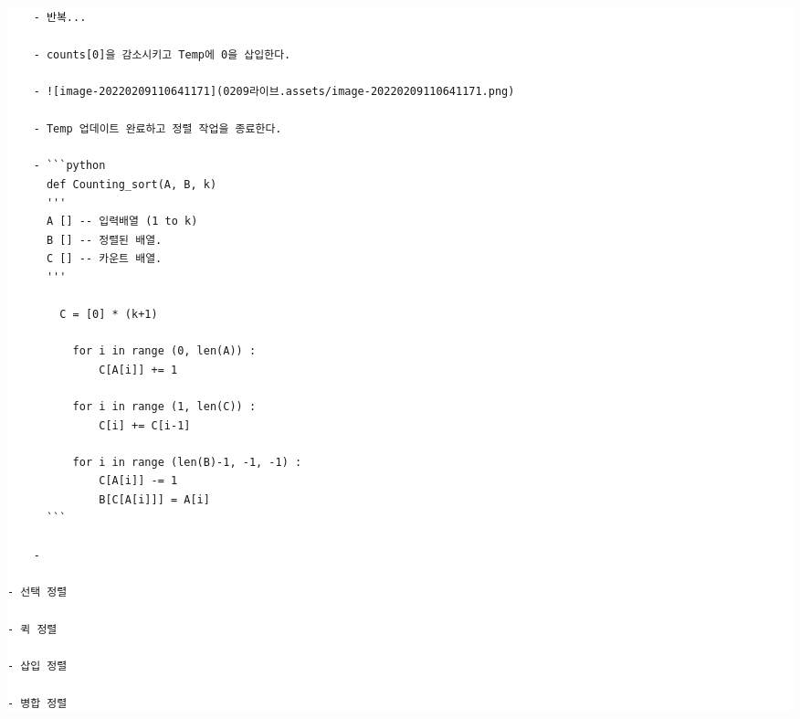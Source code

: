         - 반복...

        - counts[0]을 감소시키고 Temp에 0을 삽입한다.

        - ![image-20220209110641171](0209라이브.assets/image-20220209110641171.png)

        - Temp 업데이트 완료하고 정렬 작업을 종료한다.

        - ```python
          def Counting_sort(A, B, k)
          '''
          A [] -- 입력배열 (1 to k)
          B [] -- 정렬된 배열.
          C [] -- 카운트 배열.
          '''
          
          	C = [0] * (k+1)
              
              for i in range (0, len(A)) :
                  C[A[i]] += 1
              
              for i in range (1, len(C)) :
                  C[i] += C[i-1]
                  
              for i in range (len(B)-1, -1, -1) :
                  C[A[i]] -= 1
                  B[C[A[i]]] = A[i]
          ```

        - 

    - 선택 정렬

    - 퀵 정렬

    - 삽입 정렬

    - 병합 정렬
